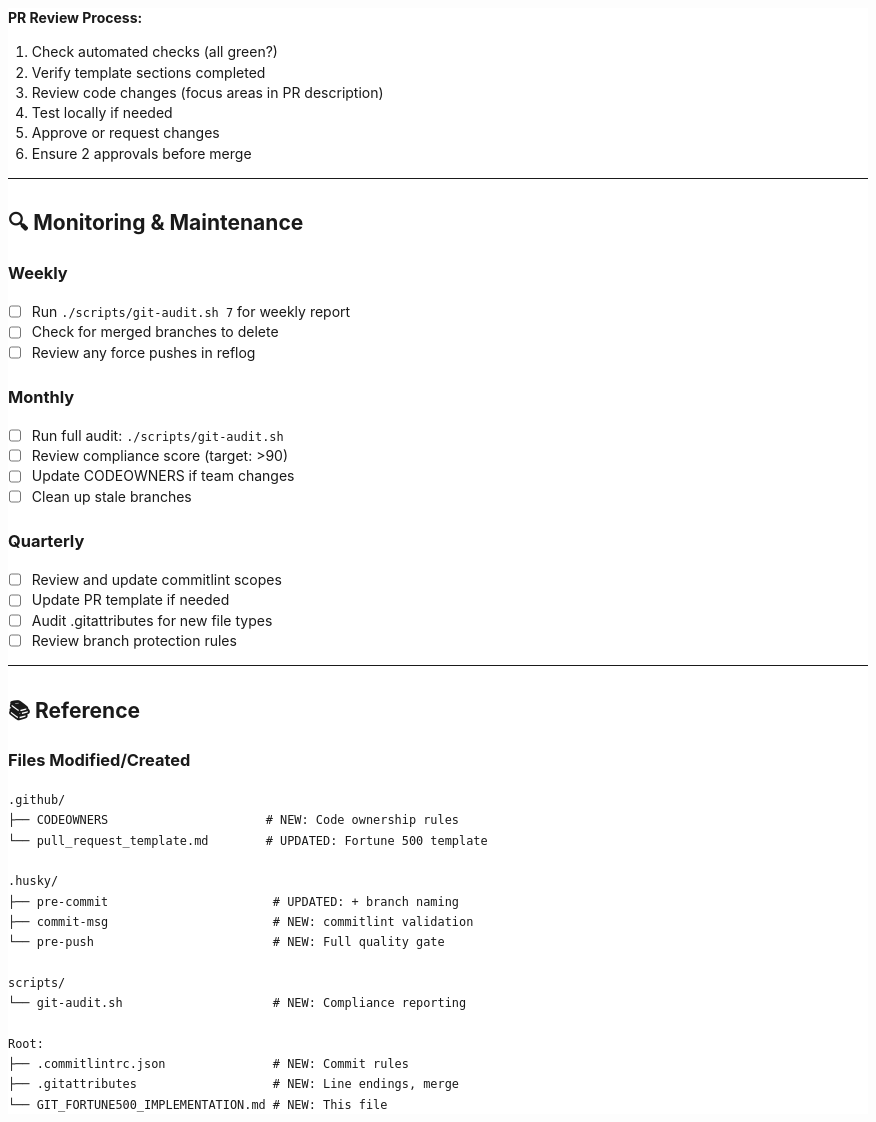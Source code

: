 **PR Review Process:**
1. Check automated checks (all green?)
2. Verify template sections completed
3. Review code changes (focus areas in PR description)
4. Test locally if needed
5. Approve or request changes
6. Ensure 2 approvals before merge

---

## 🔍 Monitoring & Maintenance

### Weekly
- [ ] Run `./scripts/git-audit.sh 7` for weekly report
- [ ] Check for merged branches to delete
- [ ] Review any force pushes in reflog

### Monthly
- [ ] Run full audit: `./scripts/git-audit.sh`
- [ ] Review compliance score (target: >90)
- [ ] Update CODEOWNERS if team changes
- [ ] Clean up stale branches

### Quarterly
- [ ] Review and update commitlint scopes
- [ ] Update PR template if needed
- [ ] Audit .gitattributes for new file types
- [ ] Review branch protection rules

---

## 📚 Reference

### Files Modified/Created

```
.github/
├── CODEOWNERS                      # NEW: Code ownership rules
└── pull_request_template.md        # UPDATED: Fortune 500 template

.husky/
├── pre-commit                       # UPDATED: + branch naming
├── commit-msg                       # NEW: commitlint validation
└── pre-push                         # NEW: Full quality gate

scripts/
└── git-audit.sh                     # NEW: Compliance reporting

Root:
├── .commitlintrc.json               # NEW: Commit rules
├── .gitattributes                   # NEW: Line endings, merge
└── GIT_FORTUNE500_IMPLEMENTATION.md # NEW: This file
```
